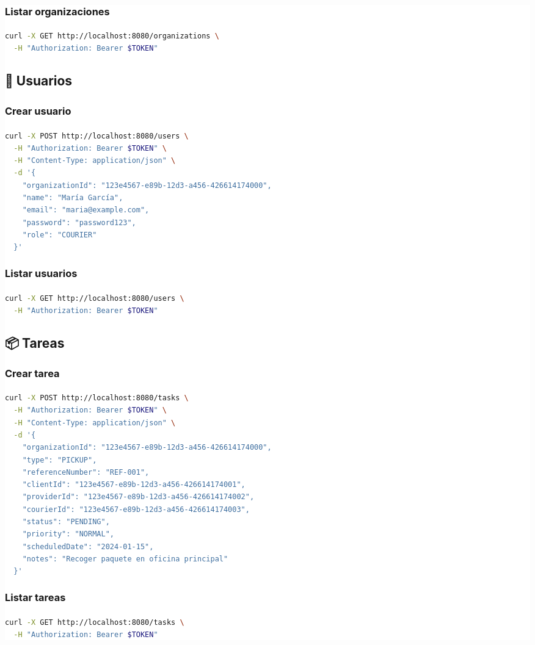 ### Listar organizaciones
```bash
curl -X GET http://localhost:8080/organizations \
  -H "Authorization: Bearer $TOKEN"
```

## 👥 Usuarios

### Crear usuario
```bash
curl -X POST http://localhost:8080/users \
  -H "Authorization: Bearer $TOKEN" \
  -H "Content-Type: application/json" \
  -d '{
    "organizationId": "123e4567-e89b-12d3-a456-426614174000",
    "name": "María García",
    "email": "maria@example.com",
    "password": "password123",
    "role": "COURIER"
  }'
```

### Listar usuarios
```bash
curl -X GET http://localhost:8080/users \
  -H "Authorization: Bearer $TOKEN"
```

## 📦 Tareas

### Crear tarea
```bash
curl -X POST http://localhost:8080/tasks \
  -H "Authorization: Bearer $TOKEN" \
  -H "Content-Type: application/json" \
  -d '{
    "organizationId": "123e4567-e89b-12d3-a456-426614174000",
    "type": "PICKUP",
    "referenceNumber": "REF-001",
    "clientId": "123e4567-e89b-12d3-a456-426614174001",
    "providerId": "123e4567-e89b-12d3-a456-426614174002",
    "courierId": "123e4567-e89b-12d3-a456-426614174003",
    "status": "PENDING",
    "priority": "NORMAL",
    "scheduledDate": "2024-01-15",
    "notes": "Recoger paquete en oficina principal"
  }'
```

### Listar tareas
```bash
curl -X GET http://localhost:8080/tasks \
  -H "Authorization: Bearer $TOKEN"
```
